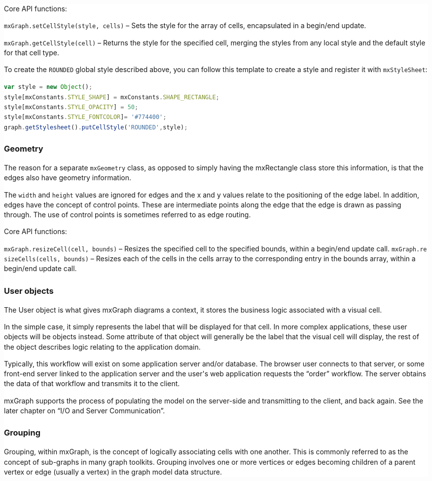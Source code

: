 Core API functions:

`mxGraph.setCellStyle(style, cells)` – Sets the style for the array of cells, encapsulated in a begin/end update.

`mxGraph.getCellStyle(cell)` – Returns the style for the specified cell, merging the styles from any local style and the default style for that cell type.

To create the `ROUNDED` global style described above, you can follow this template to create a style and register it with `mxStyleSheet`:

```js
var style = new Object();
style[mxConstants.STYLE_SHAPE] = mxConstants.SHAPE_RECTANGLE;
style[mxConstants.STYLE_OPACITY] = 50;
style[mxConstants.STYLE_FONTCOLOR]= '#774400';
graph.getStylesheet().putCellStyle('ROUNDED',style);
```

### Geometry

The reason for a separate `mxGeometry` class, as opposed to simply having the mxRectangle class store this information, is that the edges also have geometry information.

The `width` and `height` values are ignored for edges and the x and y values relate to the positioning of the edge label. In addition, edges have the concept of control points. These are intermediate points along the edge that the edge is drawn as passing through. The use of control points is sometimes referred to as edge routing.

Core API functions:

`mxGraph.resizeCell(cell, bounds)` – Resizes the specified cell to the specified bounds, within a begin/end update call.
`mxGraph.resizeCells(cells, bounds)` – Resizes each of the cells in the cells array to the corresponding entry in the bounds array, within a begin/end update call.

### User objects

The User object is what gives mxGraph diagrams a context, it stores the business logic associated with a visual cell.

In the simple case, it simply represents the label that will be displayed for that cell. In more complex applications, these user objects will be objects instead. Some attribute of that object will generally be the label that the visual cell will display, the rest of the object describes logic relating to the application domain.

Typically, this workflow will exist on some application server and/or database. The browser user connects to that server, or some front-end server linked to the application server and the user's web application requests the “order” workflow. The server obtains the data of that workflow and transmits it to the client.

mxGraph supports the process of populating the model on the server-side and transmitting to the client, and back again. See the later chapter on “I/O and Server Communication”.

### Grouping

Grouping, within mxGraph, is the concept of logically associating cells with one another. This is commonly referred to as the concept of sub-graphs in many graph toolkits. Grouping involves one or more vertices or edges becoming children of a parent vertex or edge (usually a vertex) in the graph model data structure. 
